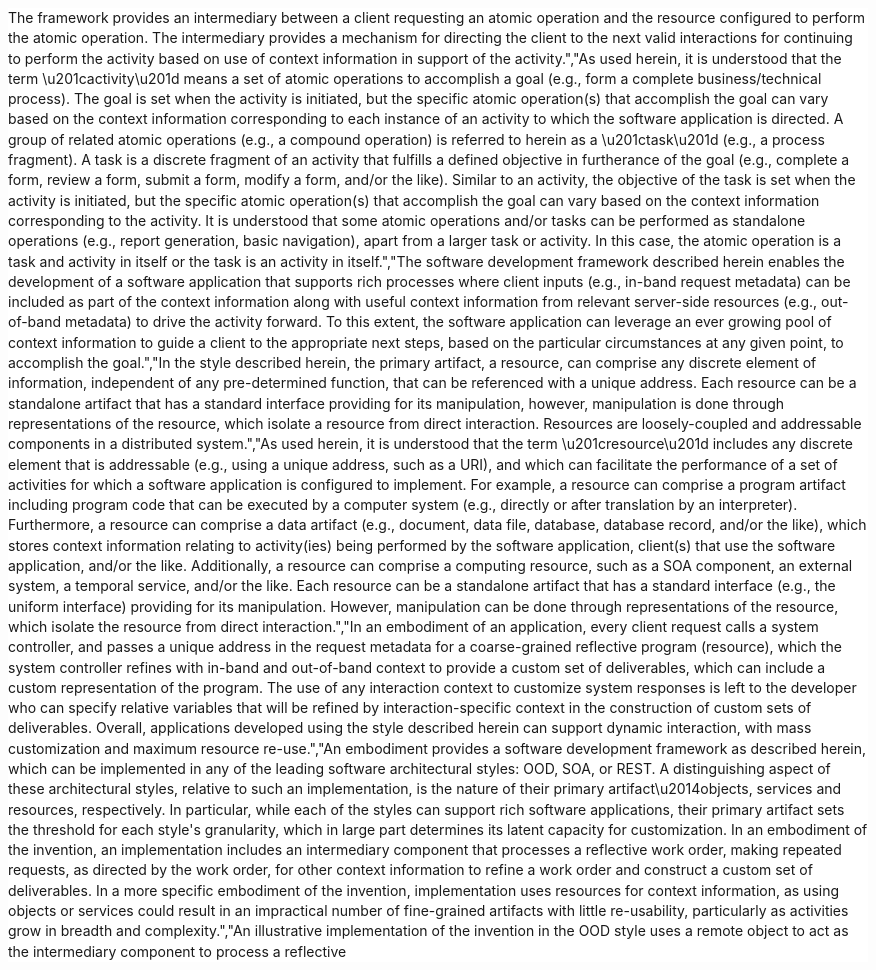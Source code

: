 The framework provides an intermediary between a client requesting an atomic operation and the resource configured to perform the atomic operation. The intermediary provides a mechanism for directing the client to the next valid interactions for continuing to perform the activity based on use of context information in support of the activity.","As used herein, it is understood that the term \u201cactivity\u201d means a set of atomic operations to accomplish a goal (e.g., form a complete business\/technical process). The goal is set when the activity is initiated, but the specific atomic operation(s) that accomplish the goal can vary based on the context information corresponding to each instance of an activity to which the software application is directed. A group of related atomic operations (e.g., a compound operation) is referred to herein as a \u201ctask\u201d (e.g., a process fragment). A task is a discrete fragment of an activity that fulfills a defined objective in furtherance of the goal (e.g., complete a form, review a form, submit a form, modify a form, and\/or the like). Similar to an activity, the objective of the task is set when the activity is initiated, but the specific atomic operation(s) that accomplish the goal can vary based on the context information corresponding to the activity. It is understood that some atomic operations and\/or tasks can be performed as standalone operations (e.g., report generation, basic navigation), apart from a larger task or activity. In this case, the atomic operation is a task and activity in itself or the task is an activity in itself.","The software development framework described herein enables the development of a software application that supports rich processes where client inputs (e.g., in-band request metadata) can be included as part of the context information along with useful context information from relevant server-side resources (e.g., out-of-band metadata) to drive the activity forward. To this extent, the software application can leverage an ever growing pool of context information to guide a client to the appropriate next steps, based on the particular circumstances at any given point, to accomplish the goal.","In the style described herein, the primary artifact, a resource, can comprise any discrete element of information, independent of any pre-determined function, that can be referenced with a unique address. Each resource can be a standalone artifact that has a standard interface providing for its manipulation, however, manipulation is done through representations of the resource, which isolate a resource from direct interaction. Resources are loosely-coupled and addressable components in a distributed system.","As used herein, it is understood that the term \u201cresource\u201d includes any discrete element that is addressable (e.g., using a unique address, such as a URI), and which can facilitate the performance of a set of activities for which a software application is configured to implement. For example, a resource can comprise a program artifact including program code that can be executed by a computer system (e.g., directly or after translation by an interpreter). Furthermore, a resource can comprise a data artifact (e.g., document, data file, database, database record, and\/or the like), which stores context information relating to activity(ies) being performed by the software application, client(s) that use the software application, and\/or the like. Additionally, a resource can comprise a computing resource, such as a SOA component, an external system, a temporal service, and\/or the like. Each resource can be a standalone artifact that has a standard interface (e.g., the uniform interface) providing for its manipulation. However, manipulation can be done through representations of the resource, which isolate the resource from direct interaction.","In an embodiment of an application, every client request calls a system controller, and passes a unique address in the request metadata for a coarse-grained reflective program (resource), which the system controller refines with in-band and out-of-band context to provide a custom set of deliverables, which can include a custom representation of the program. The use of any interaction context to customize system responses is left to the developer who can specify relative variables that will be refined by interaction-specific context in the construction of custom sets of deliverables. Overall, applications developed using the style described herein can support dynamic interaction, with mass customization and maximum resource re-use.","An embodiment provides a software development framework as described herein, which can be implemented in any of the leading software architectural styles: OOD, SOA, or REST. A distinguishing aspect of these architectural styles, relative to such an implementation, is the nature of their primary artifact\u2014objects, services and resources, respectively. In particular, while each of the styles can support rich software applications, their primary artifact sets the threshold for each style's granularity, which in large part determines its latent capacity for customization. In an embodiment of the invention, an implementation includes an intermediary component that processes a reflective work order, making repeated requests, as directed by the work order, for other context information to refine a work order and construct a custom set of deliverables. In a more specific embodiment of the invention, implementation uses resources for context information, as using objects or services could result in an impractical number of fine-grained artifacts with little re-usability, particularly as activities grow in breadth and complexity.","An illustrative implementation of the invention in the OOD style uses a remote object to act as the intermediary component to process a reflective